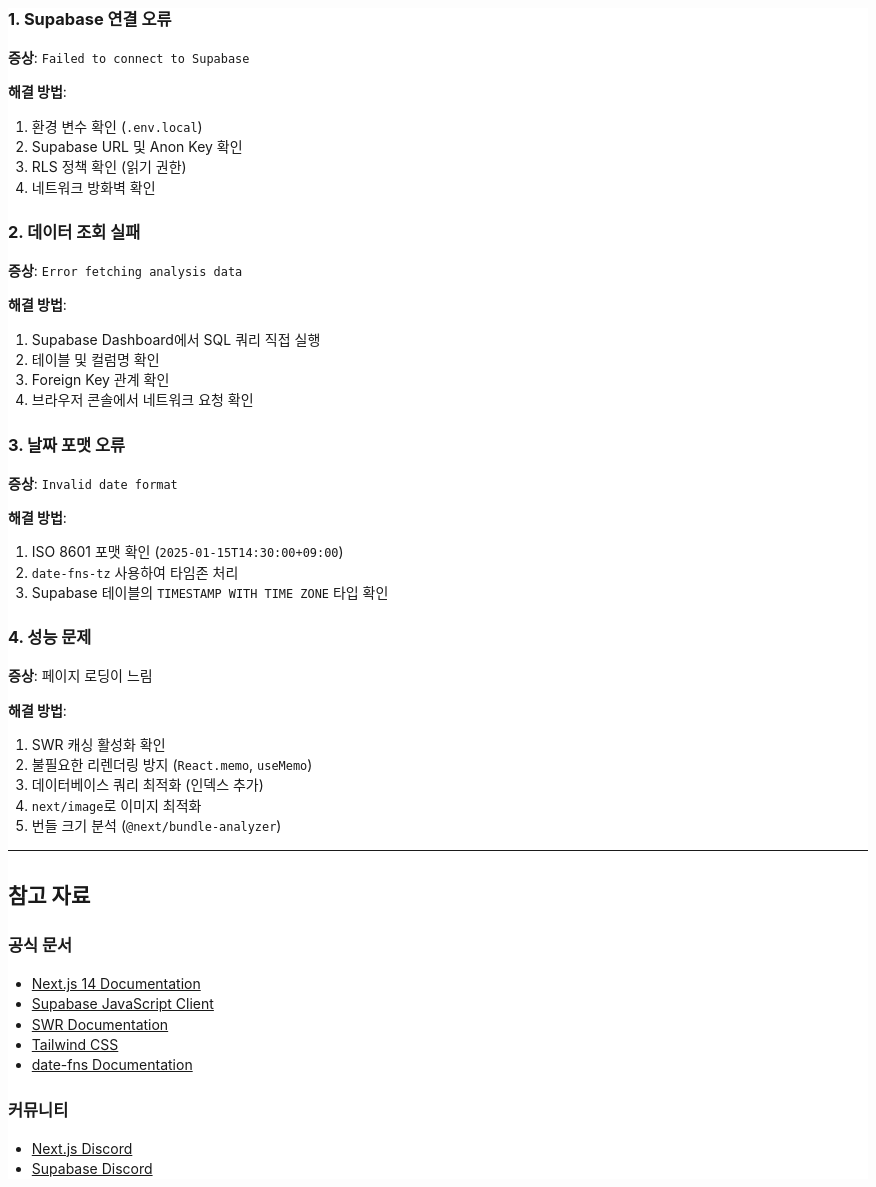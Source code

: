 ### 1. Supabase 연결 오류

**증상**: `Failed to connect to Supabase`

**해결 방법**:
1. 환경 변수 확인 (`.env.local`)
2. Supabase URL 및 Anon Key 확인
3. RLS 정책 확인 (읽기 권한)
4. 네트워크 방화벽 확인

### 2. 데이터 조회 실패

**증상**: `Error fetching analysis data`

**해결 방법**:
1. Supabase Dashboard에서 SQL 쿼리 직접 실행
2. 테이블 및 컬럼명 확인
3. Foreign Key 관계 확인
4. 브라우저 콘솔에서 네트워크 요청 확인

### 3. 날짜 포맷 오류

**증상**: `Invalid date format`

**해결 방법**:
1. ISO 8601 포맷 확인 (`2025-01-15T14:30:00+09:00`)
2. `date-fns-tz` 사용하여 타임존 처리
3. Supabase 테이블의 `TIMESTAMP WITH TIME ZONE` 타입 확인

### 4. 성능 문제

**증상**: 페이지 로딩이 느림

**해결 방법**:
1. SWR 캐싱 활성화 확인
2. 불필요한 리렌더링 방지 (`React.memo`, `useMemo`)
3. 데이터베이스 쿼리 최적화 (인덱스 추가)
4. `next/image`로 이미지 최적화
5. 번들 크기 분석 (`@next/bundle-analyzer`)

---

## 참고 자료

### 공식 문서
- [Next.js 14 Documentation](https://nextjs.org/docs)
- [Supabase JavaScript Client](https://supabase.com/docs/reference/javascript)
- [SWR Documentation](https://swr.vercel.app/)
- [Tailwind CSS](https://tailwindcss.com/docs)
- [date-fns Documentation](https://date-fns.org/docs)

### 커뮤니티
- [Next.js Discord](https://discord.com/invite/nextjs)
- [Supabase Discord](https://discord.supabase.com/)
